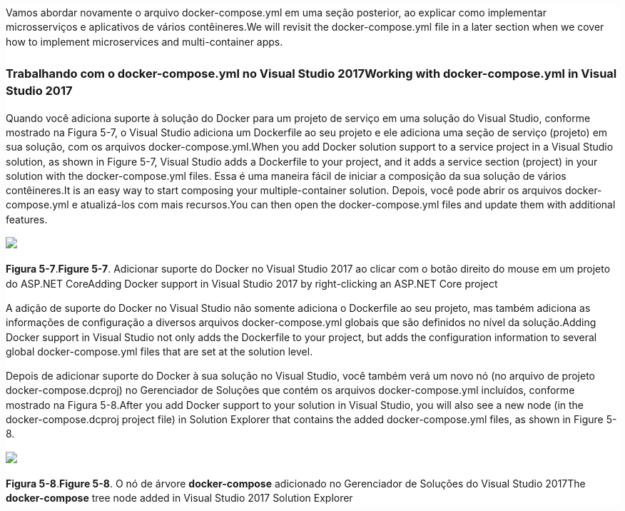 <span data-ttu-id="d3ee5-249">Vamos abordar novamente o arquivo docker-compose.yml em uma seção posterior, ao explicar como implementar microsserviços e aplicativos de vários contêineres.</span><span class="sxs-lookup"><span data-stu-id="d3ee5-249">We will revisit the docker-compose.yml file in a later section when we cover how to implement microservices and multi-container apps.</span></span>

### <a name="working-with-docker-composeyml-in-visual-studio-2017"></a><span data-ttu-id="d3ee5-250">Trabalhando com o docker-compose.yml no Visual Studio 2017</span><span class="sxs-lookup"><span data-stu-id="d3ee5-250">Working with docker-compose.yml in Visual Studio 2017</span></span>

<span data-ttu-id="d3ee5-251">Quando você adiciona suporte à solução do Docker para um projeto de serviço em uma solução do Visual Studio, conforme mostrado na Figura 5-7, o Visual Studio adiciona um Dockerfile ao seu projeto e ele adiciona uma seção de serviço (projeto) em sua solução, com os arquivos docker-compose.yml.</span><span class="sxs-lookup"><span data-stu-id="d3ee5-251">When you add Docker solution support to a service project in a Visual Studio solution, as shown in Figure 5-7, Visual Studio adds a Dockerfile to your project, and it adds a service section (project) in your solution with the docker-compose.yml files.</span></span> <span data-ttu-id="d3ee5-252">Essa é uma maneira fácil de iniciar a composição da sua solução de vários contêineres.</span><span class="sxs-lookup"><span data-stu-id="d3ee5-252">It is an easy way to start composing your multiple-container solution.</span></span> <span data-ttu-id="d3ee5-253">Depois, você pode abrir os arquivos docker-compose.yml e atualizá-los com mais recursos.</span><span class="sxs-lookup"><span data-stu-id="d3ee5-253">You can then open the docker-compose.yml files and update them with additional features.</span></span>

![](./media/image6.png)

<span data-ttu-id="d3ee5-254">**Figura 5-7**.</span><span class="sxs-lookup"><span data-stu-id="d3ee5-254">**Figure 5-7**.</span></span> <span data-ttu-id="d3ee5-255">Adicionar suporte do Docker no Visual Studio 2017 ao clicar com o botão direito do mouse em um projeto do ASP.NET Core</span><span class="sxs-lookup"><span data-stu-id="d3ee5-255">Adding Docker support in Visual Studio 2017 by right-clicking an ASP.NET Core project</span></span>

<span data-ttu-id="d3ee5-256">A adição de suporte do Docker no Visual Studio não somente adiciona o Dockerfile ao seu projeto, mas também adiciona as informações de configuração a diversos arquivos docker-compose.yml globais que são definidos no nível da solução.</span><span class="sxs-lookup"><span data-stu-id="d3ee5-256">Adding Docker support in Visual Studio not only adds the Dockerfile to your project, but adds the configuration information to several global docker-compose.yml files that are set at the solution level.</span></span>

<span data-ttu-id="d3ee5-257">Depois de adicionar suporte do Docker à sua solução no Visual Studio, você também verá um novo nó (no arquivo de projeto docker-compose.dcproj) no Gerenciador de Soluções que contém os arquivos docker-compose.yml incluídos, conforme mostrado na Figura 5-8.</span><span class="sxs-lookup"><span data-stu-id="d3ee5-257">After you add Docker support to your solution in Visual Studio, you will also see a new node (in the docker-compose.dcproj project file) in Solution Explorer that contains the added docker-compose.yml files, as shown in Figure 5-8.</span></span>

![](./media/image11.PNG)

<span data-ttu-id="d3ee5-258">**Figura 5-8**.</span><span class="sxs-lookup"><span data-stu-id="d3ee5-258">**Figure 5-8**.</span></span> <span data-ttu-id="d3ee5-259">O nó de árvore **docker-compose** adicionado no Gerenciador de Soluções do Visual Studio 2017</span><span class="sxs-lookup"><span data-stu-id="d3ee5-259">The **docker-compose** tree node added in Visual Studio 2017 Solution Explorer</span></span>
